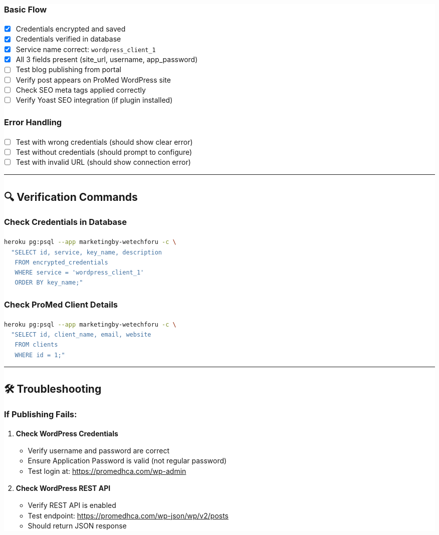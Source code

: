 ### **Basic Flow**
- [x] Credentials encrypted and saved
- [x] Credentials verified in database
- [x] Service name correct: `wordpress_client_1`
- [x] All 3 fields present (site_url, username, app_password)
- [ ] Test blog publishing from portal
- [ ] Verify post appears on ProMed WordPress site
- [ ] Check SEO meta tags applied correctly
- [ ] Verify Yoast SEO integration (if plugin installed)

### **Error Handling**
- [ ] Test with wrong credentials (should show clear error)
- [ ] Test without credentials (should prompt to configure)
- [ ] Test with invalid URL (should show connection error)

---

## 🔍 Verification Commands

### **Check Credentials in Database**
```bash
heroku pg:psql --app marketingby-wetechforu -c \
  "SELECT id, service, key_name, description 
   FROM encrypted_credentials 
   WHERE service = 'wordpress_client_1' 
   ORDER BY key_name;"
```

### **Check ProMed Client Details**
```bash
heroku pg:psql --app marketingby-wetechforu -c \
  "SELECT id, client_name, email, website 
   FROM clients 
   WHERE id = 1;"
```

---

## 🛠️ Troubleshooting

### **If Publishing Fails:**

1. **Check WordPress Credentials**
   - Verify username and password are correct
   - Ensure Application Password is valid (not regular password)
   - Test login at: https://promedhca.com/wp-admin

2. **Check WordPress REST API**
   - Verify REST API is enabled
   - Test endpoint: https://promedhca.com/wp-json/wp/v2/posts
   - Should return JSON response

